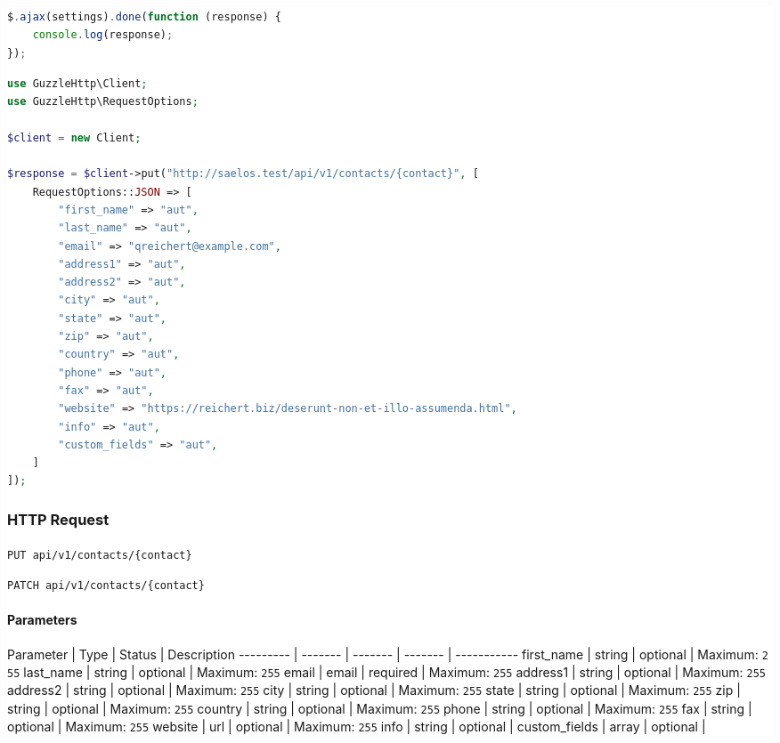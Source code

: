 ```javascript
$.ajax(settings).done(function (response) {
    console.log(response);
});
```

```php
use GuzzleHttp\Client;
use GuzzleHttp\RequestOptions;

$client = new Client;

$response = $client->put("http://saelos.test/api/v1/contacts/{contact}", [
    RequestOptions::JSON => [
        "first_name" => "aut",
        "last_name" => "aut",
        "email" => "qreichert@example.com",
        "address1" => "aut",
        "address2" => "aut",
        "city" => "aut",
        "state" => "aut",
        "zip" => "aut",
        "country" => "aut",
        "phone" => "aut",
        "fax" => "aut",
        "website" => "https://reichert.biz/deserunt-non-et-illo-assumenda.html",
        "info" => "aut",
        "custom_fields" => "aut",
    ]
]);
```


### HTTP Request
`PUT api/v1/contacts/{contact}`

`PATCH api/v1/contacts/{contact}`

#### Parameters

Parameter | Type | Status | Description
--------- | ------- | ------- | ------- | -----------
    first_name | string |  optional  | Maximum: `255`
    last_name | string |  optional  | Maximum: `255`
    email | email |  required  | Maximum: `255`
    address1 | string |  optional  | Maximum: `255`
    address2 | string |  optional  | Maximum: `255`
    city | string |  optional  | Maximum: `255`
    state | string |  optional  | Maximum: `255`
    zip | string |  optional  | Maximum: `255`
    country | string |  optional  | Maximum: `255`
    phone | string |  optional  | Maximum: `255`
    fax | string |  optional  | Maximum: `255`
    website | url |  optional  | Maximum: `255`
    info | string |  optional  | 
    custom_fields | array |  optional  | 

